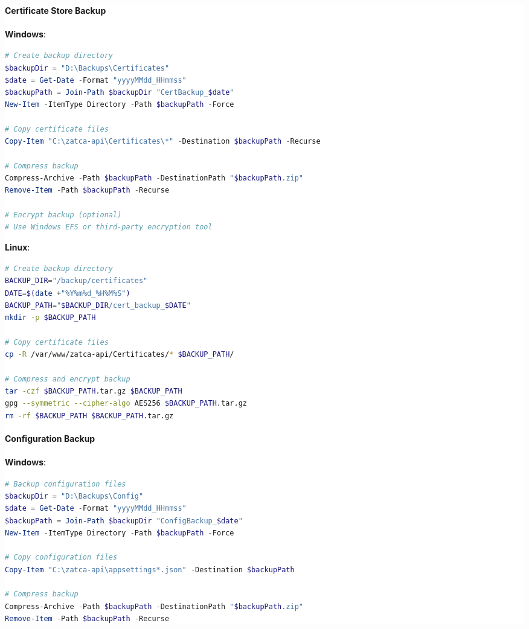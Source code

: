 #### Certificate Store Backup

**Windows**:
```powershell
# Create backup directory
$backupDir = "D:\Backups\Certificates"
$date = Get-Date -Format "yyyyMMdd_HHmmss"
$backupPath = Join-Path $backupDir "CertBackup_$date"
New-Item -ItemType Directory -Path $backupPath -Force

# Copy certificate files
Copy-Item "C:\zatca-api\Certificates\*" -Destination $backupPath -Recurse

# Compress backup
Compress-Archive -Path $backupPath -DestinationPath "$backupPath.zip"
Remove-Item -Path $backupPath -Recurse

# Encrypt backup (optional)
# Use Windows EFS or third-party encryption tool
```

**Linux**:
```bash
# Create backup directory
BACKUP_DIR="/backup/certificates"
DATE=$(date +"%Y%m%d_%H%M%S")
BACKUP_PATH="$BACKUP_DIR/cert_backup_$DATE"
mkdir -p $BACKUP_PATH

# Copy certificate files
cp -R /var/www/zatca-api/Certificates/* $BACKUP_PATH/

# Compress and encrypt backup
tar -czf $BACKUP_PATH.tar.gz $BACKUP_PATH
gpg --symmetric --cipher-algo AES256 $BACKUP_PATH.tar.gz
rm -rf $BACKUP_PATH $BACKUP_PATH.tar.gz
```

#### Configuration Backup

**Windows**:
```powershell
# Backup configuration files
$backupDir = "D:\Backups\Config"
$date = Get-Date -Format "yyyyMMdd_HHmmss"
$backupPath = Join-Path $backupDir "ConfigBackup_$date"
New-Item -ItemType Directory -Path $backupPath -Force

# Copy configuration files
Copy-Item "C:\zatca-api\appsettings*.json" -Destination $backupPath

# Compress backup
Compress-Archive -Path $backupPath -DestinationPath "$backupPath.zip"
Remove-Item -Path $backupPath -Recurse
```
